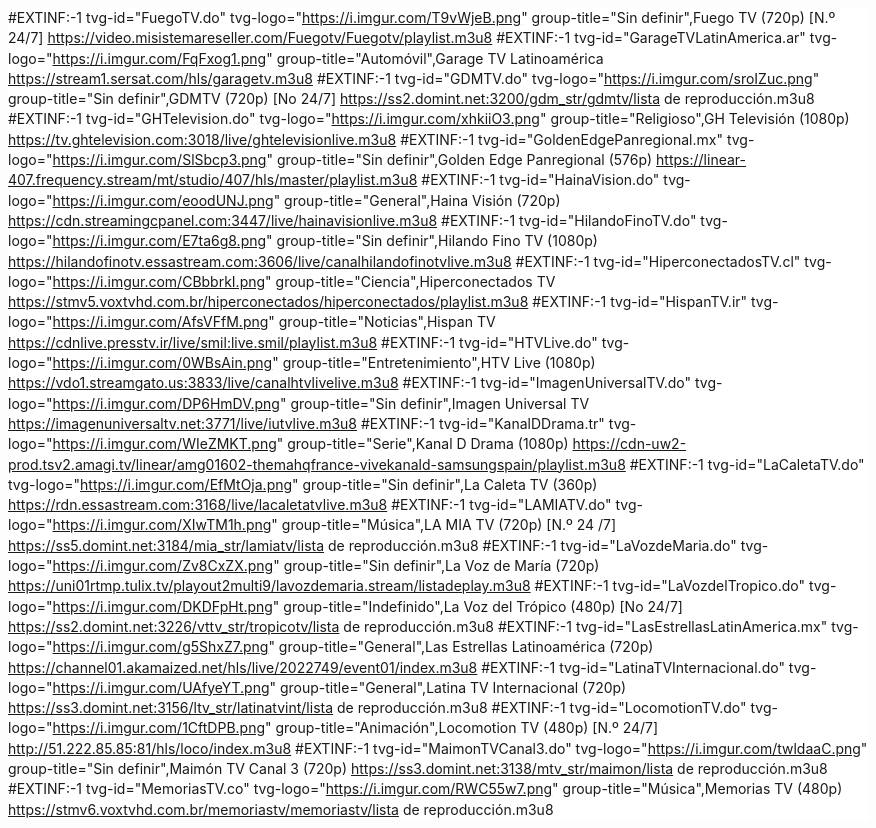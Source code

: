 #EXTINF:-1 tvg-id="FuegoTV.do" tvg-logo="https://i.imgur.com/T9vWjeB.png" group-title="Sin definir",Fuego TV (720p) [N.º 24/7]
https://video.misistemareseller.com/Fuegotv/Fuegotv/playlist.m3u8
#EXTINF:-1 tvg-id="GarageTVLatinAmerica.ar" tvg-logo="https://i.imgur.com/FqFxog1.png" group-title="Automóvil",Garage TV Latinoamérica
https://stream1.sersat.com/hls/garagetv.m3u8
#EXTINF:-1 tvg-id="GDMTV.do" tvg-logo="https://i.imgur.com/sroIZuc.png" group-title="Sin definir",GDMTV (720p) [No 24/7]
https://ss2.domint.net:3200/gdm_str/gdmtv/lista de reproducción.m3u8
#EXTINF:-1 tvg-id="GHTelevision.do" tvg-logo="https://i.imgur.com/xhkiiO3.png" group-title="Religioso",GH Televisión (1080p)
https://tv.ghtelevision.com:3018/live/ghtelevisionlive.m3u8
#EXTINF:-1 tvg-id="GoldenEdgePanregional.mx" tvg-logo="https://i.imgur.com/SlSbcp3.png" group-title="Sin definir",Golden Edge Panregional (576p)
https://linear-407.frequency.stream/mt/studio/407/hls/master/playlist.m3u8
#EXTINF:-1 tvg-id="HainaVision.do" tvg-logo="https://i.imgur.com/eoodUNJ.png" group-title="General",Haina Visión (720p)
https://cdn.streamingcpanel.com:3447/live/hainavisionlive.m3u8
#EXTINF:-1 tvg-id="HilandoFinoTV.do" tvg-logo="https://i.imgur.com/E7ta6g8.png" group-title="Sin definir",Hilando Fino TV (1080p)
https://hilandofinotv.essastream.com:3606/live/canalhilandofinotvlive.m3u8
#EXTINF:-1 tvg-id="HiperconectadosTV.cl" tvg-logo="https://i.imgur.com/CBbbrkI.png" group-title="Ciencia",Hiperconectados TV
https://stmv5.voxtvhd.com.br/hiperconectados/hiperconectados/playlist.m3u8
#EXTINF:-1 tvg-id="HispanTV.ir" tvg-logo="https://i.imgur.com/AfsVFfM.png" group-title="Noticias",Hispan TV
https://cdnlive.presstv.ir/live/smil:live.smil/playlist.m3u8
#EXTINF:-1 tvg-id="HTVLive.do" tvg-logo="https://i.imgur.com/0WBsAin.png" group-title="Entretenimiento",HTV Live (1080p)
https://vdo1.streamgato.us:3833/live/canalhtvlivelive.m3u8
#EXTINF:-1 tvg-id="ImagenUniversalTV.do" tvg-logo="https://i.imgur.com/DP6HmDV.png" group-title="Sin definir",Imagen Universal TV
https://imagenuniversaltv.net:3771/live/iutvlive.m3u8
#EXTINF:-1 tvg-id="KanalDDrama.tr" tvg-logo="https://i.imgur.com/WIeZMKT.png" group-title="Serie",Kanal D Drama (1080p)
https://cdn-uw2-prod.tsv2.amagi.tv/linear/amg01602-themahqfrance-vivekanald-samsungspain/playlist.m3u8
#EXTINF:-1 tvg-id="LaCaletaTV.do" tvg-logo="https://i.imgur.com/EfMtOja.png" group-title="Sin definir",La Caleta TV (360p)
https://rdn.essastream.com:3168/live/lacaletatvlive.m3u8
#EXTINF:-1 tvg-id="LAMIATV.do" tvg-logo="https://i.imgur.com/XIwTM1h.png" group-title="Música",LA MIA TV (720p) [N.º 24 /7]
https://ss5.domint.net:3184/mia_str/lamiatv/lista de reproducción.m3u8
#EXTINF:-1 tvg-id="LaVozdeMaria.do" tvg-logo="https://i.imgur.com/Zv8CxZX.png" group-title="Sin definir",La Voz de María (720p)
https://uni01rtmp.tulix.tv/playout2multi9/lavozdemaria.stream/listadeplay.m3u8
#EXTINF:-1 tvg-id="LaVozdelTropico.do" tvg-logo="https://i.imgur.com/DKDFpHt.png" group-title="Indefinido",La Voz del Trópico (480p) [No 24/7]
https://ss2.domint.net:3226/vttv_str/tropicotv/lista de reproducción.m3u8
#EXTINF:-1 tvg-id="LasEstrellasLatinAmerica.mx" tvg-logo="https://i.imgur.com/g5ShxZ7.png" group-title="General",Las Estrellas Latinoamérica (720p)
https://channel01.akamaized.net/hls/live/2022749/event01/index.m3u8
#EXTINF:-1 tvg-id="LatinaTVInternacional.do" tvg-logo="https://i.imgur.com/UAfyeYT.png" group-title="General",Latina TV Internacional (720p)
https://ss3.domint.net:3156/ltv_str/latinatvint/lista de reproducción.m3u8
#EXTINF:-1 tvg-id="LocomotionTV.do" tvg-logo="https://i.imgur.com/1CftDPB.png" group-title="Animación",Locomotion TV (480p) [N.º 24/7]
http://51.222.85.85:81/hls/loco/index.m3u8
#EXTINF:-1 tvg-id="MaimonTVCanal3.do" tvg-logo="https://i.imgur.com/twldaaC.png" group-title="Sin definir",Maimón TV Canal 3 (720p)
https://ss3.domint.net:3138/mtv_str/maimon/lista de reproducción.m3u8
#EXTINF:-1 tvg-id="MemoriasTV.co" tvg-logo="https://i.imgur.com/RWC55w7.png" group-title="Música",Memorias TV (480p)
https://stmv6.voxtvhd.com.br/memoriastv/memoriastv/lista de reproducción.m3u8